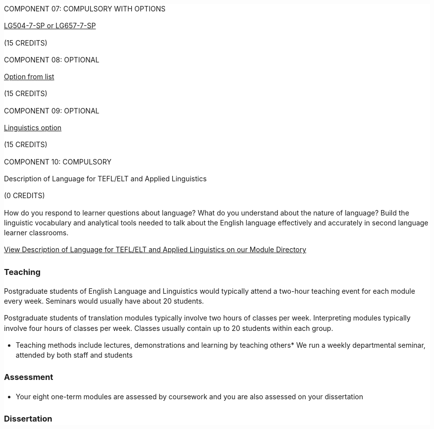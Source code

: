 COMPONENT 07: COMPULSORY WITH OPTIONS

[LG504-7-SP or LG657-7-SP](https://www.essex.ac.uk/component/?componentID=f8f87830-b15c-4a70-a29e-2eb0ae90f5a3&headerImg=/-/media/header-images/subjects/english-language-and-linguistics_ghill_20191108-142-%281%29.jpg&lastYear=1&title=MA%20Teaching%20English%20to%20Speakers%20of%20Other%20Languages%20%28TESOL%29)

(15 CREDITS)

COMPONENT 08: OPTIONAL

[Option from list](https://www.essex.ac.uk/component/?componentID=929880a8-cf89-4ddd-8b14-d2127eaa5121&headerImg=/-/media/header-images/subjects/english-language-and-linguistics_ghill_20191108-142-%281%29.jpg&lastYear=1&title=MA%20Teaching%20English%20to%20Speakers%20of%20Other%20Languages%20%28TESOL%29)

(15 CREDITS)

COMPONENT 09: OPTIONAL

[Linguistics option](https://www.essex.ac.uk/component/?componentID=8f953001-476c-4070-bcb1-580e12adabb5&headerImg=/-/media/header-images/subjects/english-language-and-linguistics_ghill_20191108-142-%281%29.jpg&lastYear=1&title=MA%20Teaching%20English%20to%20Speakers%20of%20Other%20Languages%20%28TESOL%29)

(15 CREDITS)

COMPONENT 10: COMPULSORY

Description of Language for TEFL/ELT and Applied Linguistics

(0 CREDITS)

How do you respond to learner questions about language? What do you understand about the nature of language? Build the linguistic vocabulary and analytical tools needed to talk about the English language effectively and accurately in second language learner classrooms.

[View Description of Language for TEFL/ELT and Applied Linguistics on our Module Directory](https://www1.essex.ac.uk/modules/Default.aspx?coursecode=LG512&year=25)

### Teaching

Postgraduate students of English Language and Linguistics would typically attend a two-hour teaching event for each module every week. Seminars would usually have about 20 students.

Postgraduate students of translation modules typically involve two hours of classes per week. Interpreting modules typically involve four hours of classes per week. Classes usually contain up to 20 students within each group.

* Teaching methods include lectures, demonstrations and learning by teaching others* We run a weekly departmental seminar, attended by both staff and students

### Assessment

* Your eight one-term modules are assessed by coursework and you are also assessed on your dissertation

### Dissertation
